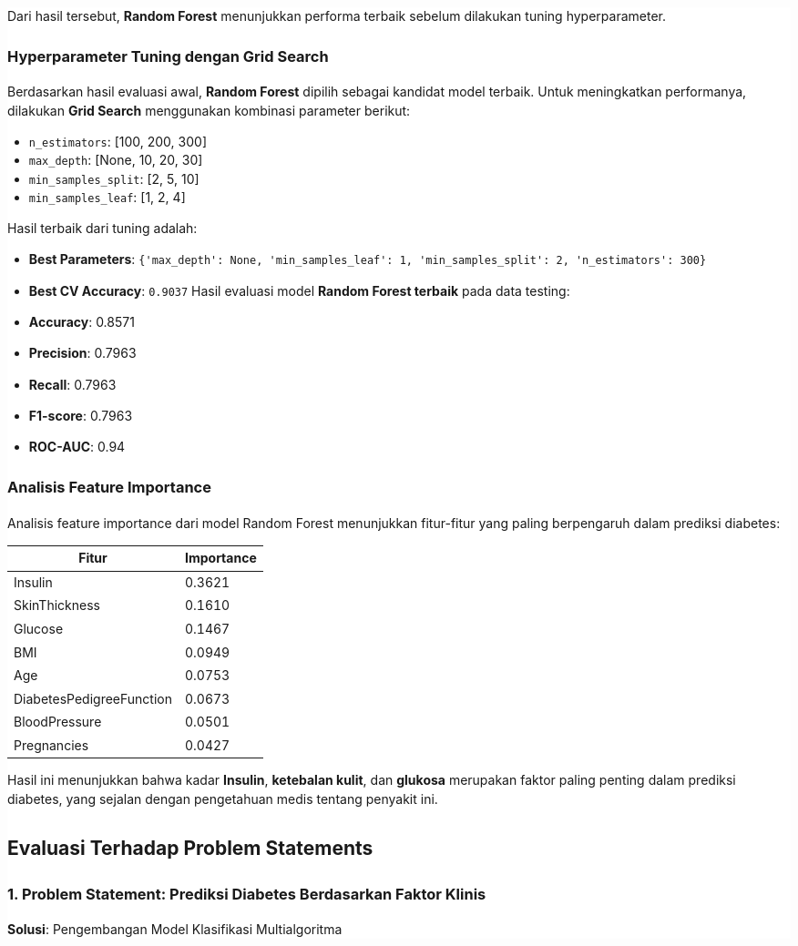 Dari hasil tersebut, **Random Forest** menunjukkan performa terbaik sebelum dilakukan tuning hyperparameter.
### Hyperparameter Tuning dengan Grid Search

Berdasarkan hasil evaluasi awal, **Random Forest** dipilih sebagai kandidat model terbaik. Untuk meningkatkan performanya, dilakukan **Grid Search** menggunakan kombinasi parameter berikut:

- `n_estimators`: [100, 200, 300]
- `max_depth`: [None, 10, 20, 30]
- `min_samples_split`: [2, 5, 10]
- `min_samples_leaf`: [1, 2, 4]

Hasil terbaik dari tuning adalah:

- **Best Parameters**: `{'max_depth': None, 'min_samples_leaf': 1, 'min_samples_split': 2, 'n_estimators': 300}`
- **Best CV Accuracy**: `0.9037`
Hasil evaluasi model **Random Forest terbaik** pada data testing:

- **Accuracy**: 0.8571  
- **Precision**: 0.7963  
- **Recall**: 0.7963  
- **F1-score**: 0.7963  
- **ROC-AUC**: 0.94  

### Analisis Feature Importance

Analisis feature importance dari model Random Forest menunjukkan fitur-fitur yang paling berpengaruh dalam prediksi diabetes:

| Fitur                     | Importance |
|---------------------------|------------|
| Insulin                   | 0.3621     |
| SkinThickness             | 0.1610     |
| Glucose                   | 0.1467     |
| BMI                       | 0.0949     |
| Age                       | 0.0753     |
| DiabetesPedigreeFunction  | 0.0673     |
| BloodPressure             | 0.0501     |
| Pregnancies               | 0.0427     |

Hasil ini menunjukkan bahwa kadar **Insulin**, **ketebalan kulit**, dan **glukosa** merupakan faktor paling penting dalam prediksi diabetes, yang sejalan dengan pengetahuan medis tentang penyakit ini.

## Evaluasi Terhadap Problem Statements

### 1. Problem Statement: Prediksi Diabetes Berdasarkan Faktor Klinis  
**Solusi**: Pengembangan Model Klasifikasi Multialgoritma

